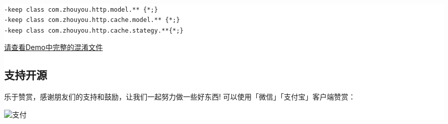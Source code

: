 ```
-keep class com.zhouyou.http.model.** {*;}
-keep class com.zhouyou.http.cache.model.** {*;}
-keep class com.zhouyou.http.cache.stategy.**{*;}
```
[请查看Demo中完整的混淆文件](https://github.com/zhou-you/RxEasyHttp/blob/master/app/proguard-rules.pro)

## 支持开源
乐于赞赏，感谢朋友们的支持和鼓励，让我们一起努力做一些好东西! 
可以使用「微信」「支付宝」客户端赞赏：

![支付](http://img.blog.csdn.net/20170712204443185)
